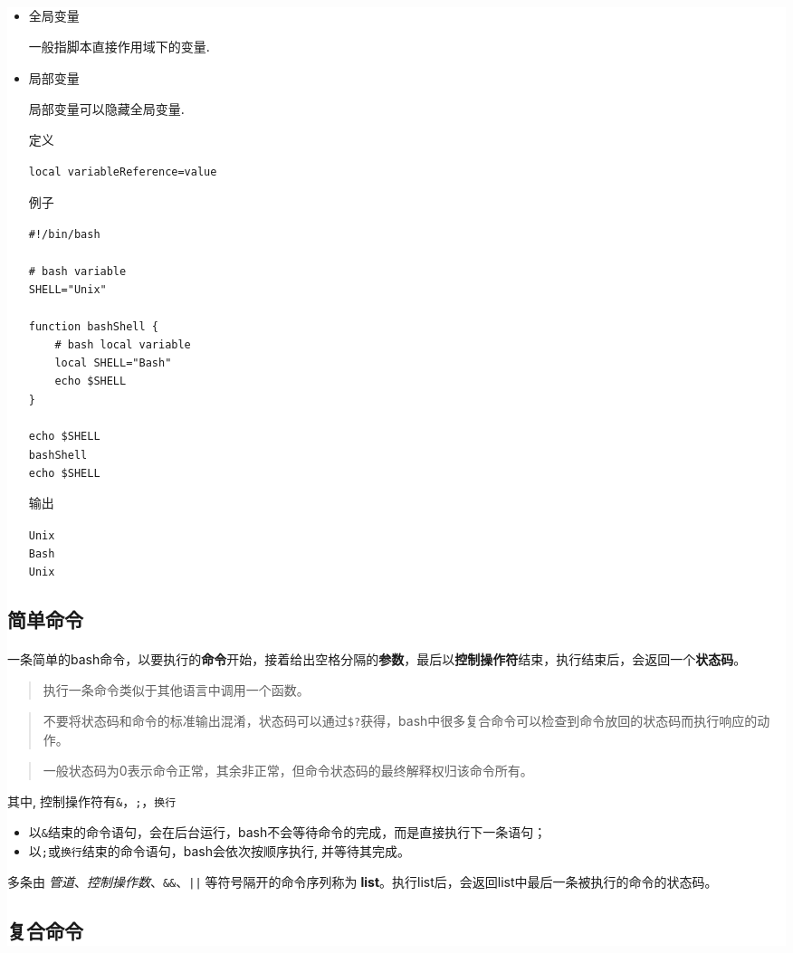 * 全局变量

  一般指脚本直接作用域下的变量.

* 局部变量

  局部变量可以隐藏全局变量.

  定义

  ```shell
  local variableReference=value
  ```

  例子

  ```shell
  #!/bin/bash
   
  # bash variable
  SHELL="Unix"
   
  function bashShell {
      # bash local variable
      local SHELL="Bash"
      echo $SHELL
  }
   
  echo $SHELL
  bashShell
  echo $SHELL
  ```

  输出

  ```
  Unix
  Bash
  Unix
  ```

## 简单命令

一条简单的bash命令，以要执行的**命令**开始，接着给出空格分隔的**参数**，最后以**控制操作符**结束，执行结束后，会返回一个**状态码**。

> 执行一条命令类似于其他语言中调用一个函数。

>不要将状态码和命令的标准输出混淆，状态码可以通过`$?`获得，bash中很多复合命令可以检查到命令放回的状态码而执行响应的动作。

>一般状态码为0表示命令正常，其余非正常，但命令状态码的最终解释权归该命令所有。

其中, 控制操作符有`&`，`;`，`换行`

* 以`&`结束的命令语句，会在后台运行，bash不会等待命令的完成，而是直接执行下一条语句；
* 以`;`或`换行`结束的命令语句，bash会依次按顺序执行, 并等待其完成。

多条由 *管道*、*控制操作数*、`&&`、`||` 等符号隔开的命令序列称为 **list**。执行list后，会返回list中最后一条被执行的命令的状态码。

## 复合命令
